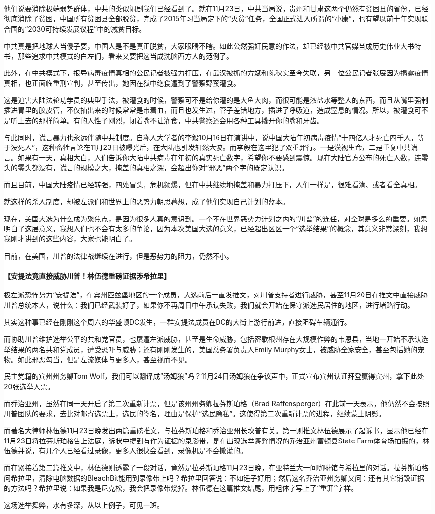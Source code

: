 <p>
 他们说要消除极端弱势群体，中共的类似闹剧我们已经看到了。就在11月23日，中共当局说，贵州和甘肃这两个仍然有贫困县的省份，已经彻底消除了贫困，中国所有贫困县全部脱贫，完成了2015年习当局定下的“灭贫”任务，全国正式进入所谓的“小康”，也有望以前十年实现联合国的“2030可持续发展议程”中的减贫目标。
</p>
<p>
 中共真是把地球人当傻子耍，中国人是不是真正脱贫，大家眼睛不瞎。如此公然强奸民意的作法，却已经被中共官媒当成历史伟业大书特书，那些追求中共模式的白左们，看来又要把这当成洗脑西方人的范例了。
</p>
<p>
 此外，在中共模式下，报导病毒疫情真相的公民记者被强力打压，在武汉被抓的方斌和陈秋实至今失联，另一位公民记者张展因为揭露疫情真相，也正面临重刑宣判，甚至传出，她因在狱中绝食遭到了警察野蛮灌食。
</p>
<p>
 这是迫害大陆法轮功学员的典型手法，被灌食的时候，警察可不是给你灌的是大鱼大肉，而很可能是浓盐水等整人的东西，而且从嘴里强制插进胃里的胶皮管，不仅抽出来的时候常常是带着血，而且也发生过，管子差错地方，插进了呼吸道，造成窒息的情况。所以，被灌食可不是听上去的那样简单。有的人性子刚烈，闭着嘴不让灌食，中共警察还会用各种工具撬开你的嘴和牙齿。
</p>
<p>
 与此同时，谎言暴力也永远伴随中共制度。自称人大学者的李毅10月16日在演讲中，说中国大陆年初病毒疫情“十四亿人才死亡四千人，等于没死人”，这种畜牲言论在11月23日被曝光后，在大陆也引发轩然大波。而李毅在这里犯了双重罪行。一是漠视生命，二是重复中共谎言。如果有一天，真相大白，人们告诉你大陆中共病毒在年初的真实死亡数字，希望你不要感到震惊。现在大陆官方公布的死亡人数，连零头的零头都没有，谎言的规模之大，掩盖的真相之深，会超出你对“邪恶”两个字的既定认识。
</p>
<p>
 而且目前，中国大陆疫情已经转强，四处冒头，危机频爆，但在中共继续地掩盖和暴力打压下，人们一样是，很难看清、或者看全真相。
</p>
<p>
 就这样的杀人制度，却被左派们和世界上的恶势力朝思暮想，成了他们实现自己计划的蓝本。
</p>
<p>
 现在，美国大选为什么成为聚焦点，是因为很多人真的意识到。一个不在世界恶势力计划之内的“川普”的连任，对全球是多么的重要。如果明白了这层意义，我想人们也不会有太多的争论，因为本次美国大选的意义，已经超出区区一个“选举结果”的概念，其意义非常深刻，我想我刚才讲到的这些内容，大家也能明白了。
</p>
<p>
 目前，在美国，川普的法律战继续在进行，但是恶势力的阻力，仍然不小。
</p>
<h4>
 【安提法竟直接威胁川普！林伍德重磅证据涉希拉里】
</h4>
<p>
 极左派恐怖势力“安提法”，在宾州匹兹堡地区的一个成员，大选前后一直发推文，对川普支持者进行威胁，甚至11月20日在推文中直接威胁川普总统本人，说什么：我们已经武装好了，如果你不再周日中午承认失败，我们就会开始在保守派选民居住的地区，进行堵路行动。
</p>
<p>
 其实这种事已经在刚刚这个周六的华盛顿DC发生，一群安提法成员在DC的大街上游行前进，直接阻碍车辆通行。
</p>
<p>
 而协助川普维护选举公平的共和党官员，也屡遭左派威胁，甚至是生命威胁，包括密歇根州存在大规模作弊的韦恩县，当地一开始不承认选举结果的两名共和党成员，遭受恐吓与威胁；还有刚刚发生的，美国总务署负责人Emily Murphy女士，被威胁全家安全，甚至包括她的宠物。如此邪恶勾当，但是左流媒体与更多人，甚至视而不见。
</p>
<p>
 民主党籍的宾州州务卿Tom Wolf，我们可以翻译成“汤姆狼”吗？11月24日汤姆狼在争议声中，正式宣布宾州认证拜登赢得宾州，拿下此处20张选举人票。
</p>
<p>
 而乔治亚州，虽然在同一天开启了第二次重新计票，但是该州州务卿拉芬斯珀格（Brad Raffensperger）在此前一天表示，他仍然不会按照川普团队的要求，去比对邮寄选票上，选民的签名，理由是保护“选民隐私”。这使得第二次重新计票的进程，继续蒙上阴影。
</p>
<p>
 而著名大律师林伍德11月23日晚发出两篇重磅推文，与拉芬斯珀格和乔治亚州长坎普有关。第一则推文林伍德展示了起诉书，显示他已经在11月23日将拉芬斯珀格告上法庭，诉状中提到有作为证据的录影带，是在出现选举舞弊情况的乔治亚州富顿县State Farm体育场拍摄的，林伍德并说，有几个人已经看过录像，更多人很快会看到，录像机是不会撒谎的。
</p>
<p>
 而在紧接着第二篇推文中，林伍德则透露了一段对话，竟然是拉芬斯珀格11月23日晚，在亚特兰大一间咖啡馆与希拉里的对话。拉芬斯珀格问希拉里，清除电脑数据的BleachBit能用到录像带上吗？希拉里回答说：不如锤子好用；然后这名乔治亚州务卿又问：还有其它销毁证据的方法吗？希拉里说：如果我是尼克松，我会把录像带烧掉。林伍德在这篇推文结尾，用粗体字写上了“重罪”字样。
</p>
<p>
 这场选举舞弊，水有多深，从以上例子，可见一斑。
</p>